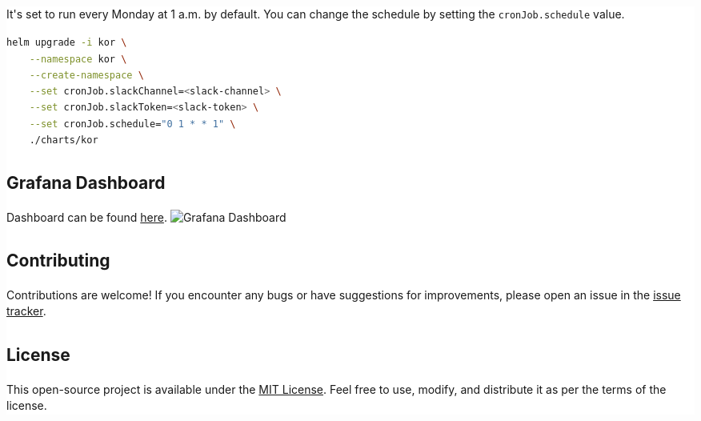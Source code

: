 It's set to run every Monday at 1 a.m. by default. You can change the schedule by setting the `cronJob.schedule` value.

```sh
helm upgrade -i kor \
    --namespace kor \
    --create-namespace \
    --set cronJob.slackChannel=<slack-channel> \
    --set cronJob.slackToken=<slack-token> \
    --set cronJob.schedule="0 1 * * 1" \
    ./charts/kor
```

## Grafana Dashboard
Dashboard can be found [here](https://grafana.com/grafana/dashboards/19863-kor-dashboard/).
![Grafana Dashboard](/grafana/dashboard-screenshot-1.png)

## Contributing

Contributions are welcome! If you encounter any bugs or have suggestions for improvements, please open an issue in the [issue tracker](https://github.com/yonahd/kor/issues).

## License

This open-source project is available under the [MIT License](LICENSE). Feel free to use, modify, and distribute it as per the terms of the license.

